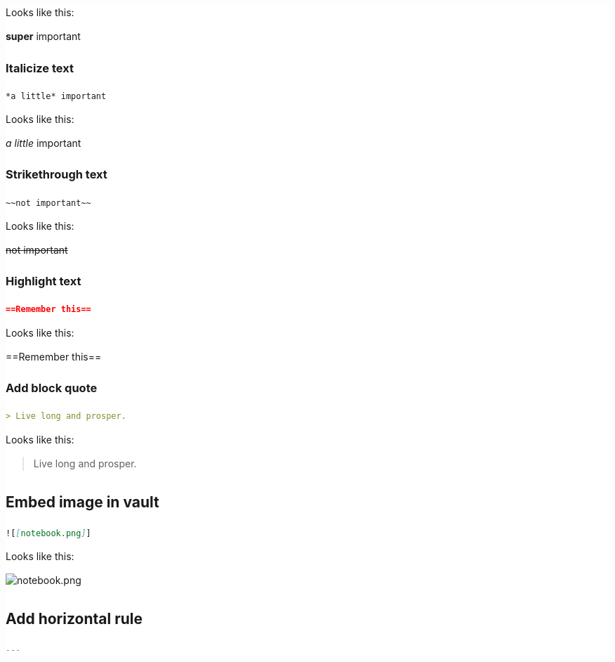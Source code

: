 Looks like this:

**super** important

### Italicize text 

```markdown
*a little* important
```

Looks like this:

_a little_ important

### Strikethrough text 

```markdown
~~not important~~
```

Looks like this:

~~not important~~

### Highlight text 

```markdown
==Remember this==
```

Looks like this:

==Remember this==

### Add block quote 

```markdown
> Live long and prosper.
```

Looks like this:

> Live long and prosper.

## Embed image in vault 

```markdown
![[notebook.png]]
```

Looks like this:

![notebook.png](https://publish-01.obsidian.md/access/186a0d1b800fa85e50d49cb464898e4c/assets/notebook.png)

## Add horizontal rule 

```markdown
---
```


[^ahrens]: Ahrens, S.(2022).